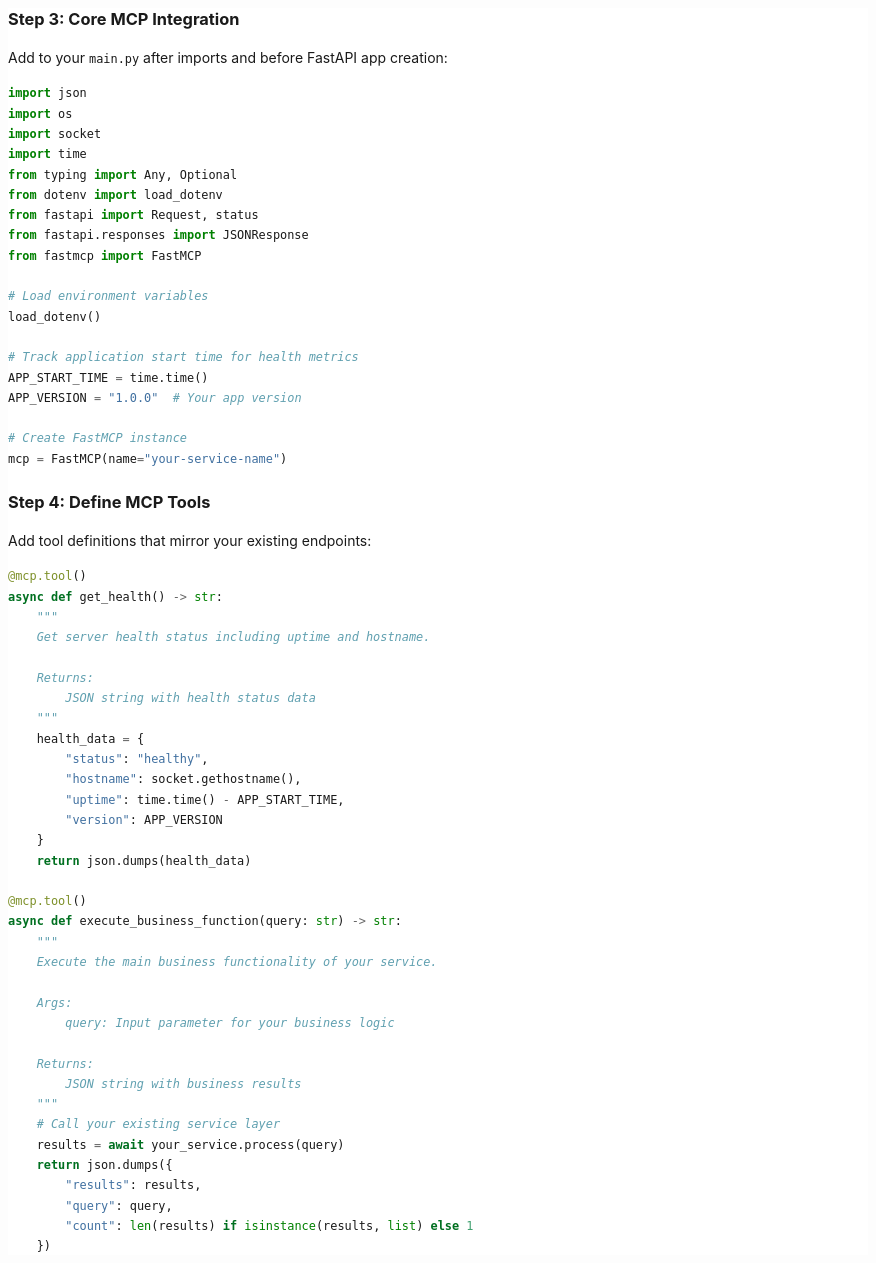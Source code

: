 ### Step 3: Core MCP Integration

Add to your `main.py` after imports and before FastAPI app creation:

```python
import json
import os
import socket
import time
from typing import Any, Optional
from dotenv import load_dotenv
from fastapi import Request, status
from fastapi.responses import JSONResponse
from fastmcp import FastMCP

# Load environment variables
load_dotenv()

# Track application start time for health metrics
APP_START_TIME = time.time()
APP_VERSION = "1.0.0"  # Your app version

# Create FastMCP instance
mcp = FastMCP(name="your-service-name")
```

### Step 4: Define MCP Tools

Add tool definitions that mirror your existing endpoints:

```python
@mcp.tool()
async def get_health() -> str:
    """
    Get server health status including uptime and hostname.
    
    Returns:
        JSON string with health status data
    """
    health_data = {
        "status": "healthy",
        "hostname": socket.gethostname(),
        "uptime": time.time() - APP_START_TIME,
        "version": APP_VERSION
    }
    return json.dumps(health_data)

@mcp.tool()
async def execute_business_function(query: str) -> str:
    """
    Execute the main business functionality of your service.
    
    Args:
        query: Input parameter for your business logic
    
    Returns:
        JSON string with business results
    """
    # Call your existing service layer
    results = await your_service.process(query)
    return json.dumps({
        "results": results,
        "query": query,
        "count": len(results) if isinstance(results, list) else 1
    })
```